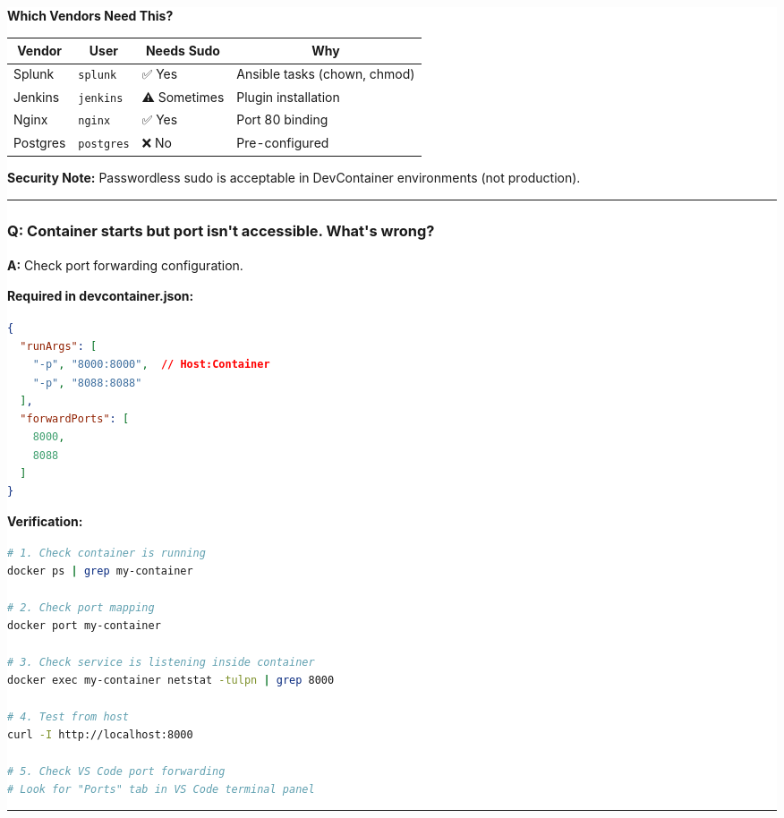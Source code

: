 **Which Vendors Need This?**

| Vendor | User | Needs Sudo | Why |
|--------|------|-----------|-----|
| Splunk | `splunk` | ✅ Yes | Ansible tasks (chown, chmod) |
| Jenkins | `jenkins` | ⚠️ Sometimes | Plugin installation |
| Nginx | `nginx` | ✅ Yes | Port 80 binding |
| Postgres | `postgres` | ❌ No | Pre-configured |

**Security Note:** Passwordless sudo is acceptable in DevContainer environments (not production).

---

### Q: Container starts but port isn't accessible. What's wrong?

**A:** Check port forwarding configuration.

**Required in devcontainer.json:**

```json
{
  "runArgs": [
    "-p", "8000:8000",  // Host:Container
    "-p", "8088:8088"
  ],
  "forwardPorts": [
    8000,
    8088
  ]
}
```

**Verification:**

```bash
# 1. Check container is running
docker ps | grep my-container

# 2. Check port mapping
docker port my-container

# 3. Check service is listening inside container
docker exec my-container netstat -tulpn | grep 8000

# 4. Test from host
curl -I http://localhost:8000

# 5. Check VS Code port forwarding
# Look for "Ports" tab in VS Code terminal panel
```

---
